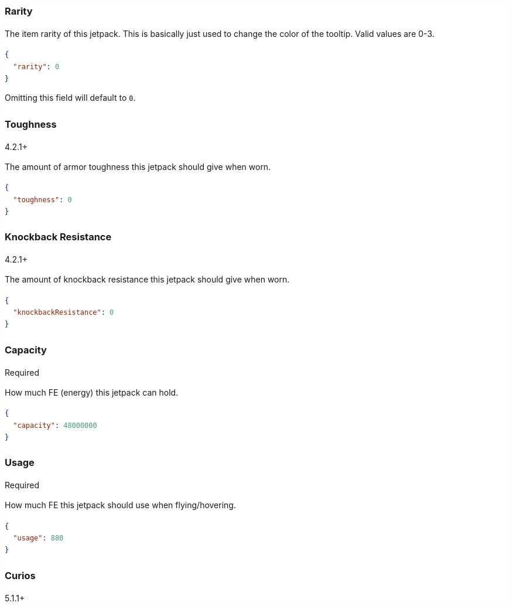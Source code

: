 ### Rarity
The item rarity of this jetpack. This is basically just used to change the color of the tooltip. Valid values are 0-3.
```json
{
  "rarity": 0
}
```
Omitting this field will default to `0`.

### Toughness
<badge color="green">4.2.1+</badge>

The amount of armor toughness this jetpack should give when worn.
```json
{
  "toughness": 0
}
```

### Knockback Resistance
<badge color="green">4.2.1+</badge>

The amount of knockback resistance this jetpack should give when worn.
```json
{
  "knockbackResistance": 0
}
```

### Capacity
<badge>Required</badge>

How much FE (energy) this jetpack can hold.
```json
{
  "capacity": 48000000
}
```

### Usage
<badge>Required</badge>

How much FE this jetpack should use when flying/hovering.
```json
{
  "usage": 880
}
```

### Curios
<badge color="green">5.1.1+</badge>
